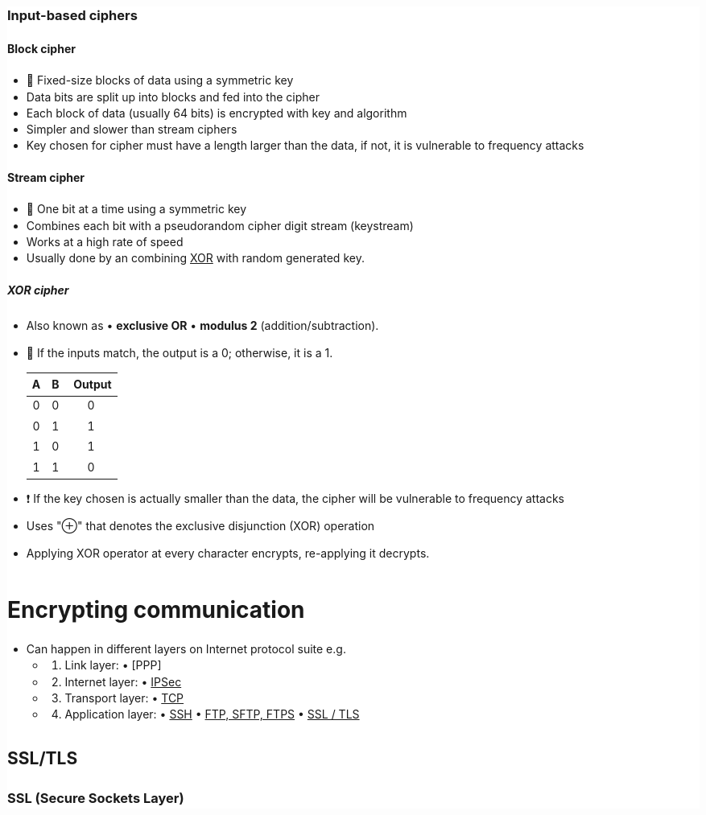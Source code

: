 ### Input-based ciphers

#### Block cipher

- 📝 Fixed-size blocks of data using a symmetric key
- Data bits are split up into blocks and fed into the cipher
- Each block of data (usually 64 bits) is encrypted with key and algorithm
- Simpler and slower than stream ciphers
- Key chosen for cipher must have a length larger than the data, if not, it is vulnerable to frequency attacks

#### Stream cipher

- 📝 One bit at a time using a symmetric key
- Combines each bit with a pseudorandom cipher digit stream (keystream)
- Works at a high rate of speed
- Usually done by an combining [XOR](#xor-cipher) with random generated key.

##### XOR cipher

- Also known as • **exclusive OR** • **modulus 2** (addition/subtraction).
- 📝 If the inputs match, the output is a 0; otherwise, it is a 1.

  | A | B | Output |
  |:-:|:-:|:------:|
  | 0 | 0 | 0 |
  | 0 | 1 | 1 |
  | 1 | 0 | 1 |
  | 1 | 1 | 0 |

- ❗ If the key chosen is actually smaller than the data, the cipher will be vulnerable to frequency attacks
- Uses "⊕" that denotes the exclusive disjunction (XOR) operation
- Applying XOR operator at every character encrypts, re-applying it decrypts.
# Encrypting communication

- Can happen in different layers on Internet protocol suite e.g.
  - 1. Link layer: • [PPP]
  - 2. Internet layer: • [IPSec](./tunneling-protocols.md#ipsec)
  - 3. Transport layer: • [TCP](./../03-scanning-networks/tcpip-basics.md#tcpip)
  - 4. Application layer: • [SSH](./tunneling-protocols.md#ssh-secure-shell) • [FTP, SFTP, FTPS](#securing-ftp) • [SSL / TLS](#ssltls)

## SSL/TLS

### SSL (Secure Sockets Layer)
